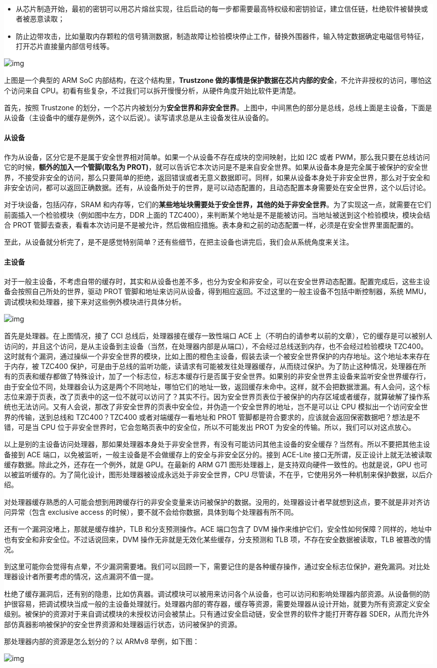 - 从芯片制造开始，最初的密钥可以用芯片熔丝实现，往后启动的每一步都需要最高特权级和密钥验证，建立信任链，杜绝软件被替换或者被恶意读取；

- 防止边带攻击，比如量取内存颗粒的信号猜测数据，制造故障让检验模块停止工作，替换外围器件，输入特定数据确定电磁信号特征，打开芯片直接量内部信号线等。

![img](https://pic1.zhimg.com/80/v2-8106960633c1b7bc89456fa523b01394_1440w.webp?source=d16d100b)

上图是一个典型的 ARM SoC 内部结构，在这个结构里，**Trustzone 做的事情是保护数据在芯片内部的安全**，不允许非授权的访问，哪怕这个访问来自 CPU。初看有些复杂，不过我们可以拆开慢慢分析，从硬件角度开始比软件更清楚。

首先，按照 Trustzone 的划分，一个芯片内被划分为**安全世界和非安全世界**。上图中，中间黑色的部分是总线，总线上面是主设备，下面是从设备（主设备中的缓存是例外，这个以后说）。读写请求总是从主设备发往从设备的。

#### 从设备

作为从设备，区分它是不是属于安全世界相对简单。如果一个从设备不存在成块的空间映射，比如 I2C 或者 PWM，那么我只要在总线访问它的时候，**额外的加入一个管脚(取名为 PROT)**，就可以告诉它本次访问是不是来自安全世界。如果从设备本身是完全属于被保护的安全世界，不接受非安全的访问，那么只要简单的拒绝，返回错误或者无意义数据即可。同样，如果从设备本身处于非安全世界，那么对于安全和非安全访问，都可以返回正确数据。还有，从设备所处于的世界，是可以动态配置的，且动态配置本身需要处在安全世界，这个以后讨论。

对于块设备，包括闪存，SRAM 和内存等，它们的**某些地址块需要处于安全世界，其他的处于非安全世界**。为了实现这一点，就需要在它们前面插入一个检验模块（例如图中左方，DDR 上面的 TZC400），来判断某个地址是不是能被访问。当地址被送到这个检验模块，模块会结合 PROT 管脚去查表，看看本次访问是不是被允许，然后做相应措施。表本身和之前的动态配置一样，必须是在安全世界里面配置的。

至此，从设备就分析完了，是不是感觉特别简单？还有些细节，在把主设备也讲完后，我们会从系统角度来关注。

#### 主设备

对于一般主设备，不考虑自带的缓存时，其实和从设备也差不多，也分为安全和非安全，可以在安全世界动态配置。配置完成后，这些主设备会按照自己所处的世界，驱动 PROT 管脚和地址来访问从设备，得到相应返回。不过这里的一般主设备不包括中断控制器，系统 MMU，调试模块和处理器，接下来对这些例外模块进行具体分析。

![img](https://picx.zhimg.com/80/v2-58095226b7d964fc0dfddd33a3ea265e_1440w.webp?source=d16d100b)

首先是处理器。在上图情况，接了 CCI 总线后，处理器接在缓存一致性端口 ACE 上（不明白的请参考以前的文章），它的缓存是可以被别人访问的，并且这个访问，是从主设备到主设备（当然，在处理器内部是从端口），不会经过总线送到内存，也不会经过检验模块 TZC400。这时就有个漏洞，通过操纵一个非安全世界的模块，比如上图的橙色主设备，假装去读一个被安全世界保护的内存地址。这个地址本来存在于内存，被 TZC400 保护，可是由于总线的监听功能，读请求有可能被发往处理器缓存，从而绕过保护。为了防止这种情况，处理器在所有的页表和缓存都做了特殊设计，加了一个标志位，标志本缓存行是否属于安全世界。如果别的非安全世界主设备来监听安全世界缓存行，由于安全位不同，处理器会认为这是两个不同地址，哪怕它们的地址一致，返回缓存未命中。这样，就不会把数据泄漏。有人会问，这个标志位来源于页表，改了页表中的这一位不就可以访问了？其实不行。因为安全世界页表位于被保护的内存区域或者缓存，就算破解了操作系统也无法访问。又有人会说，那改了非安全世界的页表中安全位，并伪造一个安全世界的地址，岂不是可以让 CPU 模拟出一个访问安全世界的传输，送到总线和 TZC400？TZC400 或者对端缓存一看地址和 PROT 管脚都是符合要求的，应该就会返回保密数据吧？想法是不错，可是当 CPU 位于非安全世界时，它会忽略页表中的安全位，所以不可能发出 PROT 为安全的传输。所以，我们可以对这点放心。

以上是别的主设备访问处理器，那如果处理器本身处于非安全世界，有没有可能访问其他主设备的安全缓存？当然有。所以不要把其他主设备接到 ACE 端口，以免被监听，一般主设备是不会做缓存上的安全与非安全区分的。接到 ACE-Lite 接口无所谓，反正设计上就无法被读取缓存数据。除此之外，还存在一个例外，就是 GPU。在最新的 ARM G71 图形处理器上，是支持双向硬件一致性的。也就是说，GPU 也可以被监听缓存的。为了简化设计，图形处理器被设成永远处于非安全世界，CPU 尽管读，不在乎，它使用另外一种机制来保护数据，以后介绍。

对处理器缓存熟悉的人可能会想到用跨缓存行的非安全变量来访问被保护的数据。没用的，处理器设计者早就想到这点，要不就是非对齐访问异常（包含 exclusive access 的时候），要不就不会给你数据，具体到每个处理器有所不同。

还有一个漏洞没堵上，那就是缓存维护，TLB 和分支预测操作。ACE 端口包含了 DVM 操作来维护它们，安全性如何保障？同样的，地址中也有安全和非安全位。不过话说回来，DVM 操作无非就是无效化某些缓存，分支预测和 TLB 项，不存在安全数据被读取，TLB 被篡改的情况。

到这里可能你会觉得有点晕，不少漏洞需要堵。我们可以回顾一下，需要记住的是各种缓存操作，通过安全标志位保护，避免漏洞。对比处理器设计者所要考虑的情况，这点漏洞不值一提。

杜绝了缓存漏洞后，还有别的隐患，比如仿真器。调试模块可以被用来访问各个从设备，也可以访问和影响处理器内部资源。从设备侧的防护很容易，把调试模块当成一般的主设备处理就行。处理器内部的寄存器，缓存等资源，需要处理器从设计开始，就要为所有资源定义安全级别。被保护的资源对于来自调试模块的未授权访问会被禁止。只有通过安全启动链，安全世界的软件才能打开寄存器 SDER，从而允许外部仿真器影响被保护的安全世界资源和处理器运行状态，访问被保护的资源。

那处理器内部的资源是怎么划分的？以 ARMv8 举例，如下图：

![img](https://picx.zhimg.com/80/v2-535d114c370d10afbd0c07d78d52e3f2_1440w.webp?source=d16d100b)
